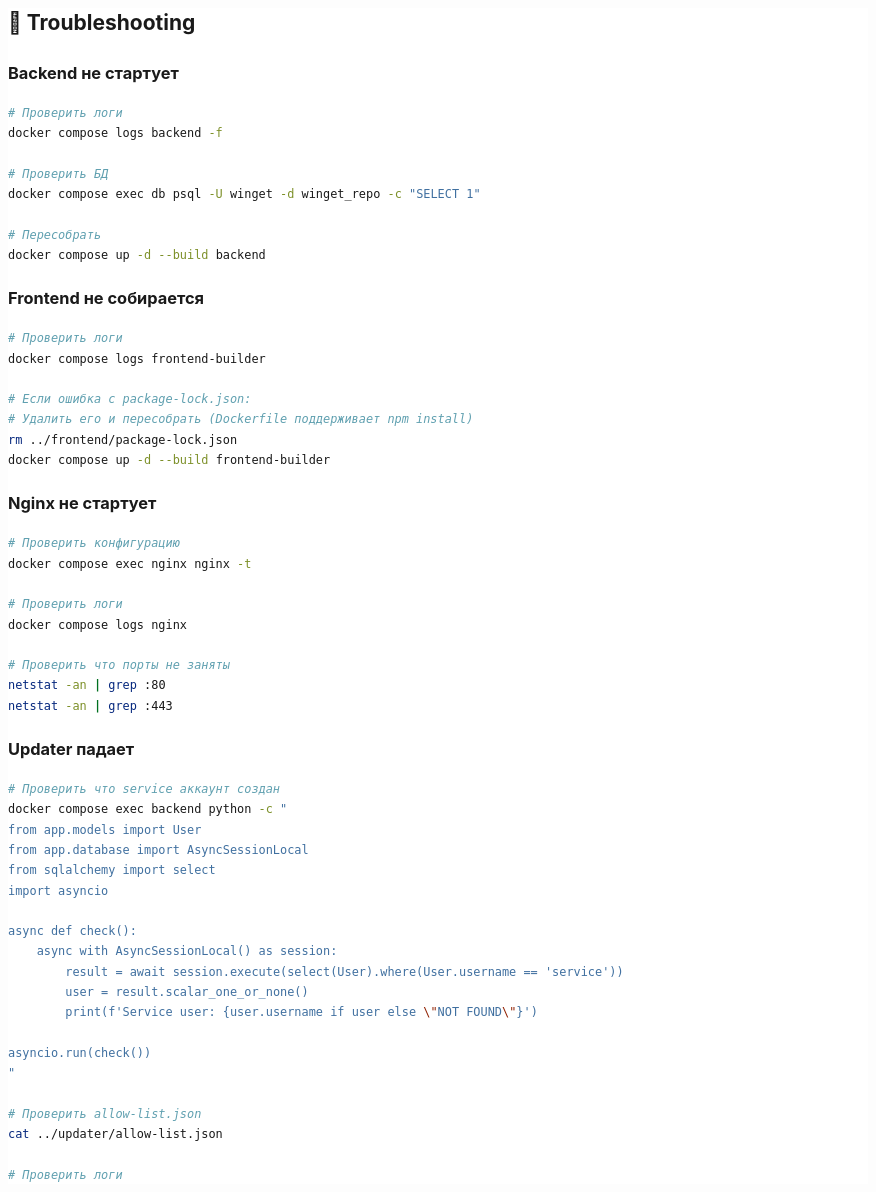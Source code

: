 
## 🐛 Troubleshooting

### Backend не стартует

```bash
# Проверить логи
docker compose logs backend -f

# Проверить БД
docker compose exec db psql -U winget -d winget_repo -c "SELECT 1"

# Пересобрать
docker compose up -d --build backend
```

### Frontend не собирается

```bash
# Проверить логи
docker compose logs frontend-builder

# Если ошибка с package-lock.json:
# Удалить его и пересобрать (Dockerfile поддерживает npm install)
rm ../frontend/package-lock.json
docker compose up -d --build frontend-builder
```

### Nginx не стартует

```bash
# Проверить конфигурацию
docker compose exec nginx nginx -t

# Проверить логи
docker compose logs nginx

# Проверить что порты не заняты
netstat -an | grep :80
netstat -an | grep :443
```

### Updater падает

```bash
# Проверить что service аккаунт создан
docker compose exec backend python -c "
from app.models import User
from app.database import AsyncSessionLocal
from sqlalchemy import select
import asyncio

async def check():
    async with AsyncSessionLocal() as session:
        result = await session.execute(select(User).where(User.username == 'service'))
        user = result.scalar_one_or_none()
        print(f'Service user: {user.username if user else \"NOT FOUND\"}')

asyncio.run(check())
"

# Проверить allow-list.json
cat ../updater/allow-list.json

# Проверить логи
```